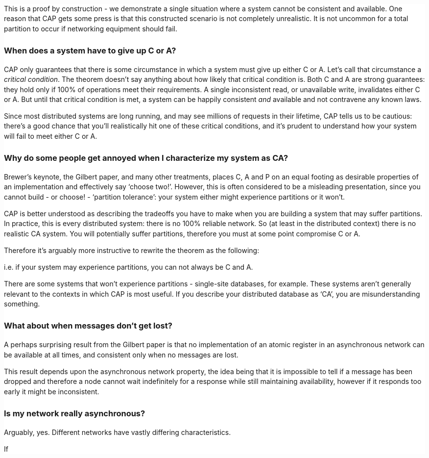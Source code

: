 This is a proof by construction - we demonstrate a single situation where a system cannot be consistent and available. One reason that CAP gets some press is that this constructed scenario is not completely unrealistic. It is not uncommon for a total partition to occur if networking equipment should fail.

### When does a system have to give up C or A?

CAP only guarantees that there is some circumstance in which a system must give up either C or A. Let’s call that circumstance a _critical condition_. The theorem doesn’t say anything about how likely that critical condition is. Both C and A are strong guarantees: they hold only if 100% of operations meet their requirements. A single inconsistent read, or unavailable write, invalidates either C or A. But until that critical condition is met, a system can be happily consistent _and_ available and not contravene any known laws.

Since most distributed systems are long running, and may see millions of requests in their lifetime, CAP tells us to be cautious: there’s a good chance that you’ll realistically hit one of these critical conditions, and it’s prudent to understand how your system will fail to meet either C or A.

### Why do some people get annoyed when I characterize my system as CA?

Brewer’s keynote, the Gilbert paper, and many other treatments, places C, A and P on an equal footing as desirable properties of an implementation and effectively say ‘choose two!’. However, this is often considered to be a misleading presentation, since you cannot build - or choose! - ‘partition tolerance’: your system either might experience partitions or it won’t.

CAP is better understood as describing the tradeoffs you have to make when you are building a system that may suffer partitions. In practice, this is every distributed system: there is no 100% reliable network. So (at least in the distributed context) there is no realistic CA system. You will potentially suffer partitions, therefore you must at some point compromise C or A.

Therefore it’s arguably more instructive to rewrite the theorem as the following:

i.e. if your system may experience partitions, you can not always be C and A.

There are some systems that won’t experience partitions - single-site databases, for example. These systems aren’t generally relevant to the contexts in which CAP is most useful. If you describe your distributed database as ‘CA’, you are misunderstanding something.

### What about when messages don’t get lost?

A perhaps surprising result from the Gilbert paper is that no implementation of an atomic register in an asynchronous network can be available at all times, and consistent only when no messages are lost.

This result depends upon the asynchronous network property, the idea being that it is impossible to tell if a message has been dropped and therefore a node cannot wait indefinitely for a response while still maintaining availability, however if it responds too early it might be inconsistent.

### Is my network really asynchronous?

Arguably, yes. Different networks have vastly differing characteristics.

If
